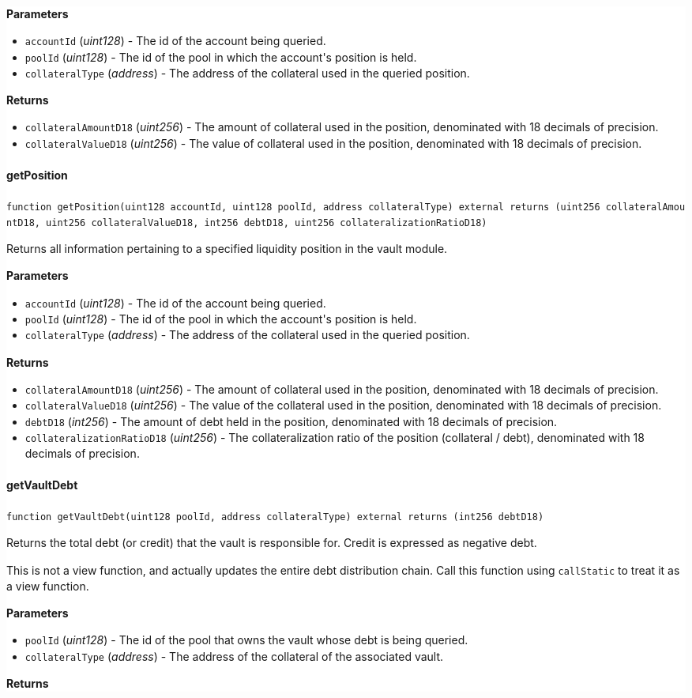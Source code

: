 **Parameters**

* `accountId` (_uint128_) - The id of the account being queried.
* `poolId` (_uint128_) - The id of the pool in which the account's position is held.
* `collateralType` (_address_) - The address of the collateral used in the queried position.

**Returns**

* `collateralAmountD18` (_uint256_) - The amount of collateral used in the position, denominated with 18 decimals of precision.
* `collateralValueD18` (_uint256_) - The value of collateral used in the position, denominated with 18 decimals of precision.

#### getPosition

```solidity
function getPosition(uint128 accountId, uint128 poolId, address collateralType) external returns (uint256 collateralAmountD18, uint256 collateralValueD18, int256 debtD18, uint256 collateralizationRatioD18)
```

Returns all information pertaining to a specified liquidity position in the vault module.

**Parameters**

* `accountId` (_uint128_) - The id of the account being queried.
* `poolId` (_uint128_) - The id of the pool in which the account's position is held.
* `collateralType` (_address_) - The address of the collateral used in the queried position.

**Returns**

* `collateralAmountD18` (_uint256_) - The amount of collateral used in the position, denominated with 18 decimals of precision.
* `collateralValueD18` (_uint256_) - The value of the collateral used in the position, denominated with 18 decimals of precision.
* `debtD18` (_int256_) - The amount of debt held in the position, denominated with 18 decimals of precision.
* `collateralizationRatioD18` (_uint256_) - The collateralization ratio of the position (collateral / debt), denominated with 18 decimals of precision.

#### getVaultDebt

```solidity
function getVaultDebt(uint128 poolId, address collateralType) external returns (int256 debtD18)
```

Returns the total debt (or credit) that the vault is responsible for. Credit is expressed as negative debt.

This is not a view function, and actually updates the entire debt distribution chain. Call this function using `callStatic` to treat it as a view function.

**Parameters**

* `poolId` (_uint128_) - The id of the pool that owns the vault whose debt is being queried.
* `collateralType` (_address_) - The address of the collateral of the associated vault.

**Returns**
